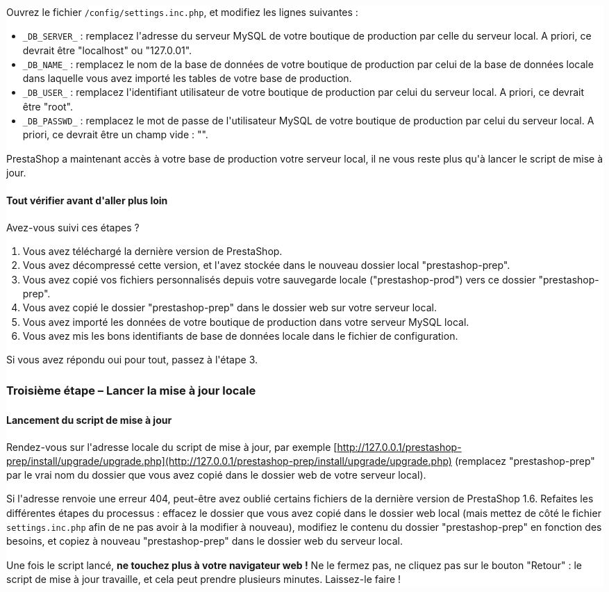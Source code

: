 Ouvrez le fichier `/config/settings.inc.php`, et modifiez les lignes suivantes :

* `_DB_SERVER_` : remplacez l'adresse du serveur MySQL de votre boutique de production par celle du serveur local. A priori, ce devrait être "localhost" ou "127.0.01".
* `_DB_NAME_` : remplacez le nom de la base de données de votre boutique de production par celui de la base de données locale dans laquelle vous avez importé les tables de votre base de production.
* `_DB_USER_` : remplacez l'identifiant utilisateur de votre boutique de production par celui du serveur local. A priori, ce devrait être "root".
* `_DB_PASSWD_` : remplacez le mot de passe de l'utilisateur MySQL de votre boutique de production par celui du serveur local. A priori, ce devrait être un champ vide : "".

PrestaShop a maintenant accès à votre base de production votre serveur local, il ne vous reste plus qu'à lancer le script de mise à jour.

#### Tout vérifier avant d'aller plus loin <a href="#miseajourmanuelle-toutverifieravantdallerplusloin" id="miseajourmanuelle-toutverifieravantdallerplusloin"></a>

Avez-vous suivi ces étapes ?

1. Vous avez téléchargé la dernière version de PrestaShop.
2. Vous avez décompressé cette version, et l'avez stockée dans le nouveau dossier local "prestashop-prep".
3. Vous avez copié vos fichiers personnalisés depuis votre sauvegarde locale ("prestashop-prod") vers ce dossier "prestashop-prep".
4. Vous avez copié le dossier "prestashop-prep" dans le dossier web sur votre serveur local.
5. Vous avez importé les données de votre boutique de production dans votre serveur MySQL local.
6. Vous avez mis les bons identifiants de base de données locale dans le fichier de configuration.

Si vous avez répondu oui pour tout, passez à l'étape 3.

### Troisième étape – Lancer la mise à jour locale <a href="#miseajourmanuelle-troisiemeetape-lancerlamiseajourlocale" id="miseajourmanuelle-troisiemeetape-lancerlamiseajourlocale"></a>

#### Lancement du script de mise à jour <a href="#miseajourmanuelle-lancementduscriptdemiseajour" id="miseajourmanuelle-lancementduscriptdemiseajour"></a>

Rendez-vous sur l'adresse locale du script de mise à jour, par exemple [http://127.0.0.1/prestashop-prep/install/upgrade/upgrade.php](http://127.0.0.1/prestashop-prep/install/upgrade/upgrade.php) (remplacez "prestashop-prep" par le vrai nom du dossier que vous avez copié dans le dossier web de votre serveur local).

Si l'adresse renvoie une erreur 404, peut-être avez oublié certains fichiers de la dernière version de PrestaShop 1.6. Refaites les différentes étapes du processus : effacez le dossier que vous avez copié dans le dossier web local (mais mettez de côté le fichier `settings.inc.php` afin de ne pas avoir à la modifier à nouveau), modifiez le contenu du dossier "prestashop-prep" en fonction des besoins, et copiez à nouveau "prestashop-prep" dans le dossier web du serveur local.

Une fois le script lancé, **ne touchez plus à votre navigateur web !** Ne le fermez pas, ne cliquez pas sur le bouton "Retour" : le script de mise à jour travaille, et cela peut prendre plusieurs minutes. Laissez-le faire !
